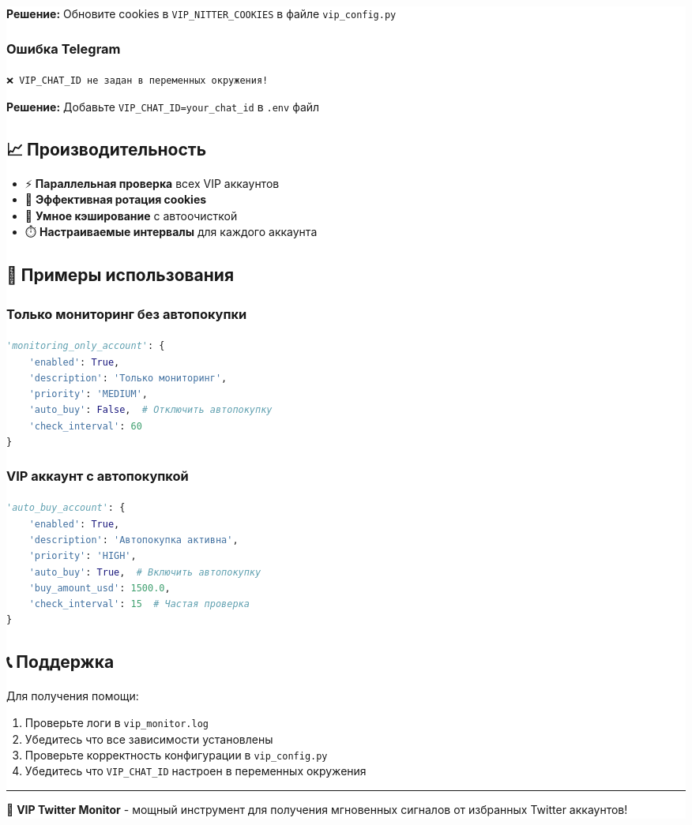 **Решение:** Обновите cookies в `VIP_NITTER_COOKIES` в файле `vip_config.py`

### Ошибка Telegram

```
❌ VIP_CHAT_ID не задан в переменных окружения!
```

**Решение:** Добавьте `VIP_CHAT_ID=your_chat_id` в `.env` файл

## 📈 Производительность

- ⚡ **Параллельная проверка** всех VIP аккаунтов
- 🔄 **Эффективная ротация cookies** 
- 💾 **Умное кэширование** с автоочисткой
- ⏱️ **Настраиваемые интервалы** для каждого аккаунта

## 🎯 Примеры использования

### Только мониторинг без автопокупки

```python
'monitoring_only_account': {
    'enabled': True,
    'description': 'Только мониторинг',
    'priority': 'MEDIUM',
    'auto_buy': False,  # Отключить автопокупку
    'check_interval': 60
}
```

### VIP аккаунт с автопокупкой

```python
'auto_buy_account': {
    'enabled': True,
    'description': 'Автопокупка активна',
    'priority': 'HIGH',
    'auto_buy': True,  # Включить автопокупку
    'buy_amount_usd': 1500.0,
    'check_interval': 15  # Частая проверка
}
```

## 📞 Поддержка

Для получения помощи:

1. Проверьте логи в `vip_monitor.log`
2. Убедитесь что все зависимости установлены
3. Проверьте корректность конфигурации в `vip_config.py`
4. Убедитесь что `VIP_CHAT_ID` настроен в переменных окружения

---

🌟 **VIP Twitter Monitor** - мощный инструмент для получения мгновенных сигналов от избранных Twitter аккаунтов! 